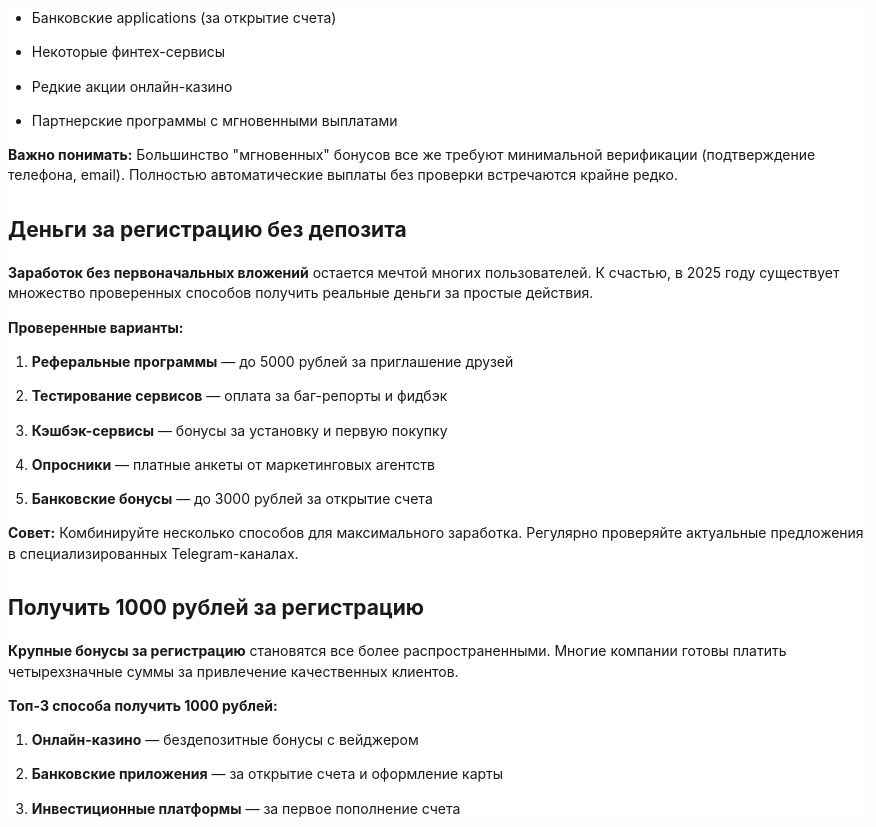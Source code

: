 <ul>
	<li>
	<p>Банковские applications (за открытие счета)</p>
	</li>
	<li>
	<p>Некоторые финтех-сервисы</p>
	</li>
	<li>
	<p>Редкие акции онлайн-казино</p>
	</li>
	<li>
	<p>Партнерские программы с мгновенными выплатами</p>
	</li>
</ul>

<p><strong>Важно понимать:</strong>&nbsp;Большинство &quot;мгновенных&quot; бонусов все же требуют минимальной верификации (подтверждение телефона, email). Полностью автоматические выплаты без проверки встречаются крайне редко.</p>

<h2>Деньги за регистрацию без депозита</h2>

<p><strong>Заработок без первоначальных вложений</strong>&nbsp;остается мечтой многих пользователей. К счастью, в 2025 году существует множество проверенных способов получить реальные деньги за простые действия.</p>

<p><strong>Проверенные варианты:</strong></p>

<ol start="1">
	<li>
	<p><strong>Реферальные программы</strong>&nbsp;&mdash; до 5000 рублей за приглашение друзей</p>
	</li>
	<li>
	<p><strong>Тестирование сервисов</strong>&nbsp;&mdash; оплата за баг-репорты и фидбэк</p>
	</li>
	<li>
	<p><strong>Кэшбэк-сервисы</strong>&nbsp;&mdash; бонусы за установку и первую покупку</p>
	</li>
	<li>
	<p><strong>Опросники</strong>&nbsp;&mdash; платные анкеты от маркетинговых агентств</p>
	</li>
	<li>
	<p><strong>Банковские бонусы</strong>&nbsp;&mdash; до 3000 рублей за открытие счета</p>
	</li>
</ol>

<p><strong>Совет:</strong>&nbsp;Комбинируйте несколько способов для максимального заработка. Регулярно проверяйте актуальные предложения в специализированных Telegram-каналах.</p>

<h2>Получить 1000 рублей за регистрацию</h2>

<p><strong>Крупные бонусы за регистрацию</strong>&nbsp;становятся все более распространенными. Многие компании готовы платить четырехзначные суммы за привлечение качественных клиентов.</p>

<p><strong>Топ-3 способа получить 1000 рублей:</strong></p>

<ol start="1">
	<li>
	<p><strong>Онлайн-казино</strong>&nbsp;&mdash; бездепозитные бонусы с вейджером</p>
	</li>
	<li>
	<p><strong>Банковские приложения</strong>&nbsp;&mdash; за открытие счета и оформление карты</p>
	</li>
	<li>
	<p><strong>Инвестиционные платформы</strong>&nbsp;&mdash; за первое пополнение счета</p>
	</li>
</ol>
